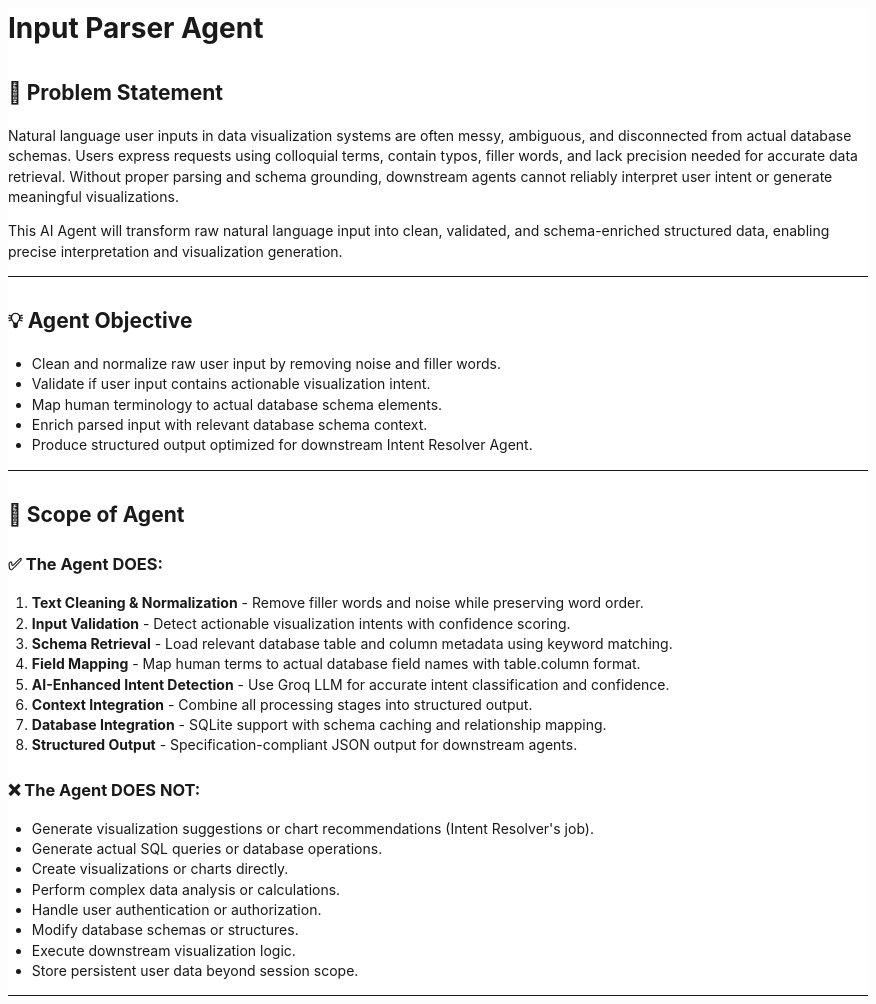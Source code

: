 # Input Parser Agent

## 🌟 Problem Statement

Natural language user inputs in data visualization systems are often messy, ambiguous, and disconnected from actual database schemas. Users express requests using colloquial terms, contain typos, filler words, and lack precision needed for accurate data retrieval. Without proper parsing and schema grounding, downstream agents cannot reliably interpret user intent or generate meaningful visualizations.

This AI Agent will transform raw natural language input into clean, validated, and schema-enriched structured data, enabling precise interpretation and visualization generation.

---

## 💡 Agent Objective

* Clean and normalize raw user input by removing noise and filler words.
* Validate if user input contains actionable visualization intent.
* Map human terminology to actual database schema elements.
* Enrich parsed input with relevant database schema context.
* Produce structured output optimized for downstream Intent Resolver Agent.

---

## 📂 Scope of Agent

### ✅ The Agent DOES:

1. **Text Cleaning & Normalization** - Remove filler words and noise while preserving word order.
2. **Input Validation** - Detect actionable visualization intents with confidence scoring.
3. **Schema Retrieval** - Load relevant database table and column metadata using keyword matching.
4. **Field Mapping** - Map human terms to actual database field names with table.column format.
5. **AI-Enhanced Intent Detection** - Use Groq LLM for accurate intent classification and confidence.
6. **Context Integration** - Combine all processing stages into structured output.
7. **Database Integration** - SQLite support with schema caching and relationship mapping.
8. **Structured Output** - Specification-compliant JSON output for downstream agents.

### ❌ The Agent DOES NOT:

* Generate visualization suggestions or chart recommendations (Intent Resolver's job).
* Generate actual SQL queries or database operations.
* Create visualizations or charts directly.
* Perform complex data analysis or calculations.
* Handle user authentication or authorization.
* Modify database schemas or structures.
* Execute downstream visualization logic.
* Store persistent user data beyond session scope.

---